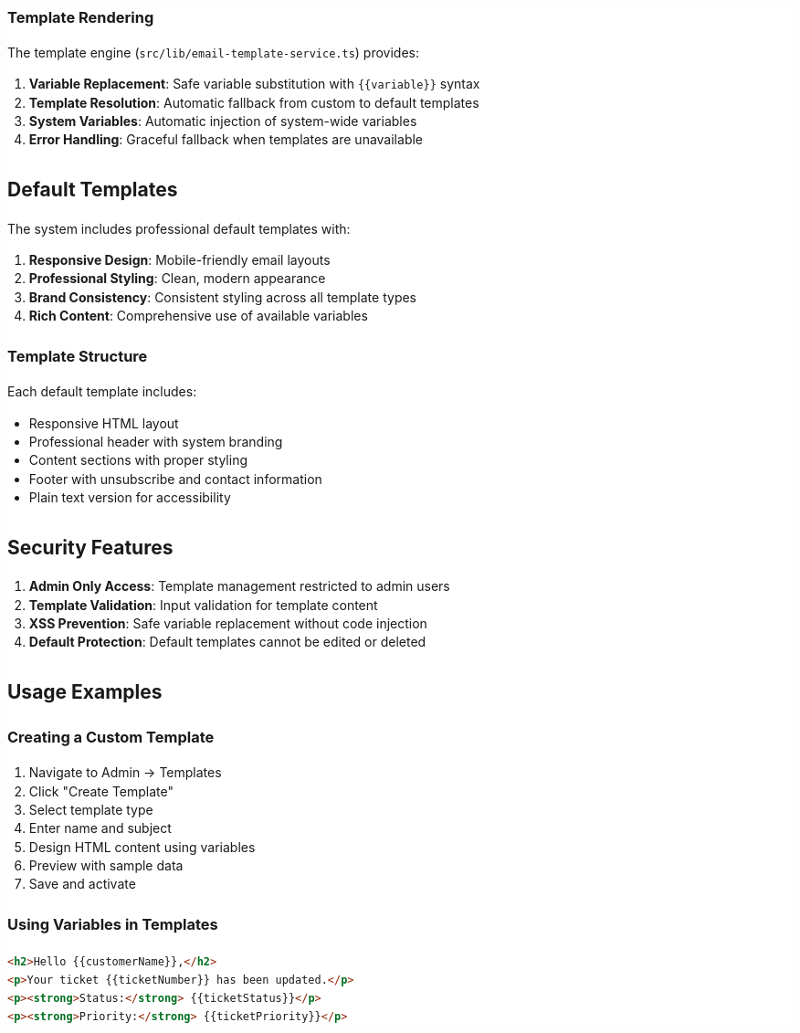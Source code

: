 ### Template Rendering
The template engine (`src/lib/email-template-service.ts`) provides:

1. **Variable Replacement**: Safe variable substitution with `{{variable}}` syntax
2. **Template Resolution**: Automatic fallback from custom to default templates
3. **System Variables**: Automatic injection of system-wide variables
4. **Error Handling**: Graceful fallback when templates are unavailable

## Default Templates

The system includes professional default templates with:

1. **Responsive Design**: Mobile-friendly email layouts
2. **Professional Styling**: Clean, modern appearance
3. **Brand Consistency**: Consistent styling across all template types
4. **Rich Content**: Comprehensive use of available variables

### Template Structure
Each default template includes:
- Responsive HTML layout
- Professional header with system branding
- Content sections with proper styling
- Footer with unsubscribe and contact information
- Plain text version for accessibility

## Security Features

1. **Admin Only Access**: Template management restricted to admin users
2. **Template Validation**: Input validation for template content
3. **XSS Prevention**: Safe variable replacement without code injection
4. **Default Protection**: Default templates cannot be edited or deleted

## Usage Examples

### Creating a Custom Template
1. Navigate to Admin → Templates
2. Click "Create Template"
3. Select template type
4. Enter name and subject
5. Design HTML content using variables
6. Preview with sample data
7. Save and activate

### Using Variables in Templates
```html
<h2>Hello {{customerName}},</h2>
<p>Your ticket {{ticketNumber}} has been updated.</p>
<p><strong>Status:</strong> {{ticketStatus}}</p>
<p><strong>Priority:</strong> {{ticketPriority}}</p>
```
